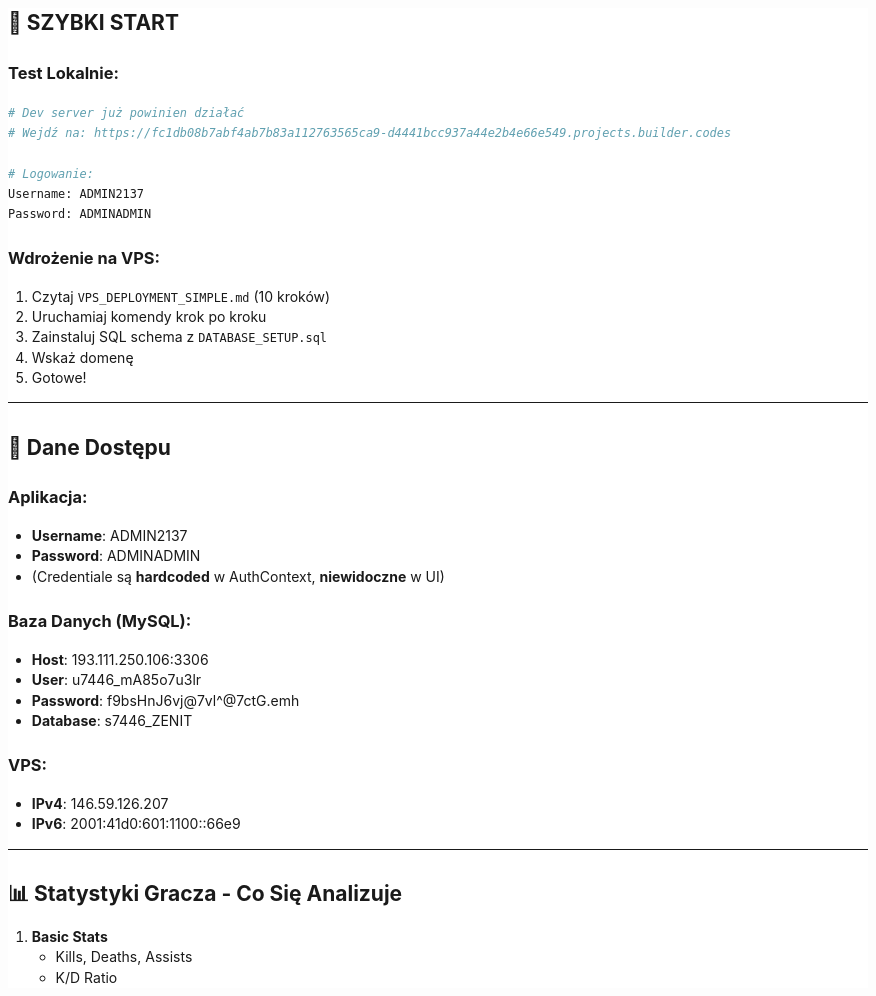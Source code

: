 
## 🚀 SZYBKI START

### Test Lokalnie:

```bash
# Dev server już powinien działać
# Wejdź na: https://fc1db08b7abf4ab7b83a112763565ca9-d4441bcc937a44e2b4e66e549.projects.builder.codes

# Logowanie:
Username: ADMIN2137
Password: ADMINADMIN
```

### Wdrożenie na VPS:

1. Czytaj `VPS_DEPLOYMENT_SIMPLE.md` (10 kroków)
2. Uruchamiaj komendy krok po kroku
3. Zainstaluj SQL schema z `DATABASE_SETUP.sql`
4. Wskaż domenę
5. Gotowe!

---

## 🔐 Dane Dostępu

### Aplikacja:

- **Username**: ADMIN2137
- **Password**: ADMINADMIN
- (Credentiale są **hardcoded** w AuthContext, **niewidoczne** w UI)

### Baza Danych (MySQL):

- **Host**: 193.111.250.106:3306
- **User**: u7446_mA85o7u3lr
- **Password**: f9bsHnJ6vj@7vl^@7ctG.emh
- **Database**: s7446_ZENIT

### VPS:

- **IPv4**: 146.59.126.207
- **IPv6**: 2001:41d0:601:1100::66e9

---

## 📊 Statystyki Gracza - Co Się Analizuje

1. **Basic Stats**
   - Kills, Deaths, Assists
   - K/D Ratio
